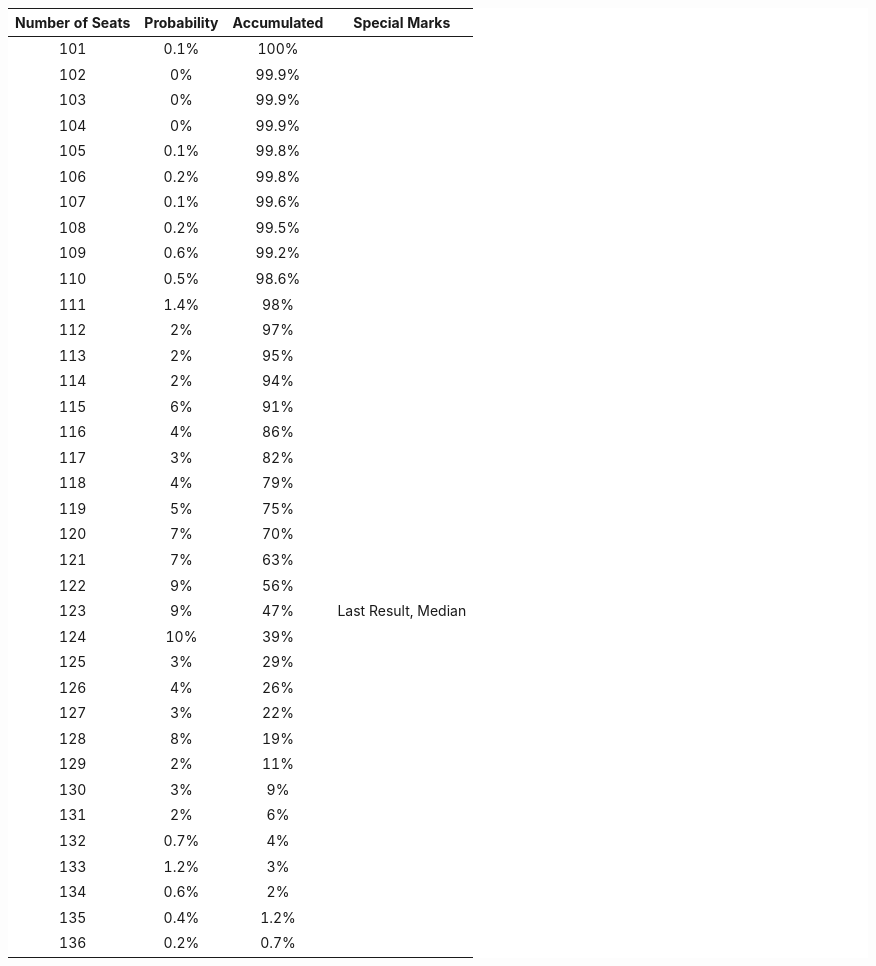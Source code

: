 | Number of Seats | Probability | Accumulated | Special Marks |
|:---------------:|:-----------:|:-----------:|:-------------:|
| 101 | 0.1% | 100% |  |
| 102 | 0% | 99.9% |  |
| 103 | 0% | 99.9% |  |
| 104 | 0% | 99.9% |  |
| 105 | 0.1% | 99.8% |  |
| 106 | 0.2% | 99.8% |  |
| 107 | 0.1% | 99.6% |  |
| 108 | 0.2% | 99.5% |  |
| 109 | 0.6% | 99.2% |  |
| 110 | 0.5% | 98.6% |  |
| 111 | 1.4% | 98% |  |
| 112 | 2% | 97% |  |
| 113 | 2% | 95% |  |
| 114 | 2% | 94% |  |
| 115 | 6% | 91% |  |
| 116 | 4% | 86% |  |
| 117 | 3% | 82% |  |
| 118 | 4% | 79% |  |
| 119 | 5% | 75% |  |
| 120 | 7% | 70% |  |
| 121 | 7% | 63% |  |
| 122 | 9% | 56% |  |
| 123 | 9% | 47% | Last Result, Median |
| 124 | 10% | 39% |  |
| 125 | 3% | 29% |  |
| 126 | 4% | 26% |  |
| 127 | 3% | 22% |  |
| 128 | 8% | 19% |  |
| 129 | 2% | 11% |  |
| 130 | 3% | 9% |  |
| 131 | 2% | 6% |  |
| 132 | 0.7% | 4% |  |
| 133 | 1.2% | 3% |  |
| 134 | 0.6% | 2% |  |
| 135 | 0.4% | 1.2% |  |
| 136 | 0.2% | 0.7% |  |